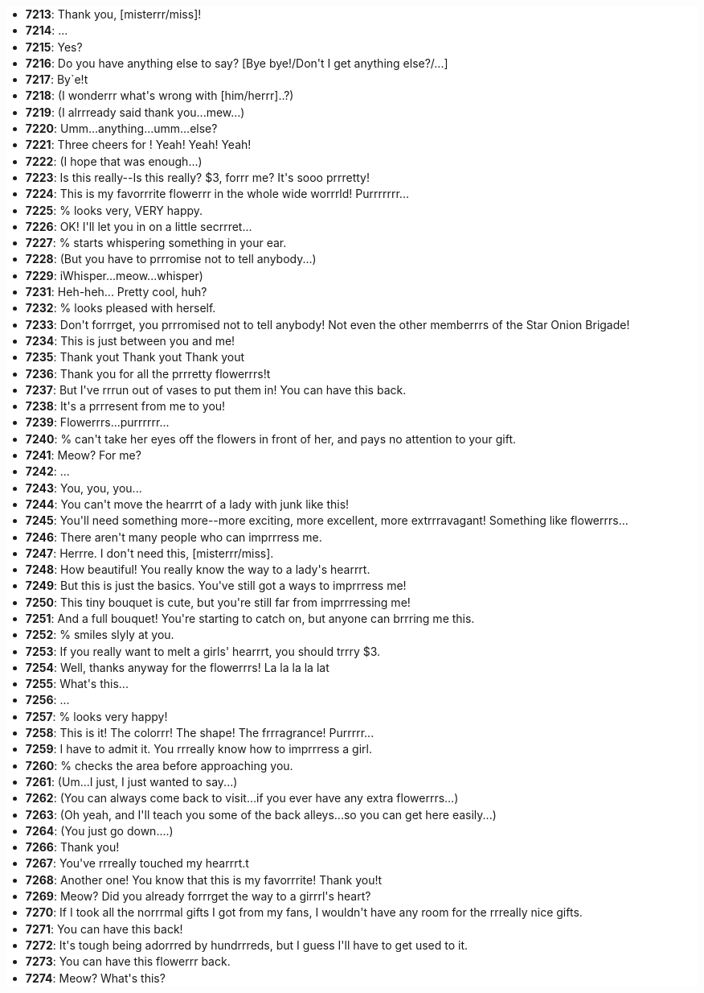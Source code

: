- **7213**: Thank you, [misterrr/miss]!
- **7214**: ...
- **7215**: Yes?
- **7216**: Do you have anything else to say? [Bye bye!/Don't I get anything else?/...]
- **7217**: By\`e!t
- **7218**: (I wonderrr what's wrong with [him/herrr]..?)
- **7219**: (I alrrready said thank you...mew...)
- **7220**: Umm...anything...umm...else?
- **7221**: Three cheers for <Player>! Yeah! Yeah! Yeah!
- **7222**: (I hope that was enough...)
- **7223**: Is this really--Is this really? $3, forrr me? It's sooo prrretty!
- **7224**: This is my favorrrite flowerrr in the whole wide worrrld! Purrrrrrr...
- **7225**: % looks very, VERY happy.
- **7226**: OK! I'll let you in on a little secrrret...
- **7227**: % starts whispering something in your ear.
- **7228**: (But you have to prrromise not to tell anybody...)
- **7229**: iWhisper...meow...whisper)
- **7231**: Heh-heh... Pretty cool, huh?
- **7232**: % looks pleased with herself.
- **7233**: Don't forrrget, you prrromised not to tell anybody! Not even the other memberrrs of the Star Onion Brigade!
- **7234**: This is just between you and me!
- **7235**: Thank yout Thank yout Thank yout
- **7236**: Thank you for all the prrretty flowerrrs!t
- **7237**: But I've rrrun out of vases to put them in! You can have this back.
- **7238**: It's a prrresent from me to you!
- **7239**: Flowerrrs...purrrrrr...
- **7240**: % can't take her eyes off the flowers in front of her, and pays no attention to your gift.
- **7241**: Meow? For me?
- **7242**: ...
- **7243**: You, you, you...
- **7244**: You can't move the hearrrt of a lady with junk like this!
- **7245**: You'll need something more--more exciting, more excellent, more extrrravagant! Something like flowerrrs...
- **7246**: There aren't many people who can imprrress me.
- **7247**: Herrre. I don't need this, [misterrr/miss].
- **7248**: How beautiful! You really know the way to a lady's hearrrt.
- **7249**: But this is just the basics. You've still got a ways to imprrress me!
- **7250**: This tiny bouquet is cute, but you're still far from imprrressing me!
- **7251**: And a full bouquet! You're starting to catch on, but anyone can brrring me this.
- **7252**: % smiles slyly at you.
- **7253**: If you really want to melt a girls' hearrrt, you should trrry $3.
- **7254**: Well, thanks anyway for the flowerrrs! La la la la lat
- **7255**: What's this...
- **7256**: ...
- **7257**: % looks very happy!
- **7258**: This is it! The colorrr! The shape! The frrragrance! Purrrrr...
- **7259**: I have to admit it. You rrreally know how to imprrress a girl.
- **7260**: % checks the area before approaching you.
- **7261**: (Um...I just, I just wanted to say...)
- **7262**: (You can always come back to visit...if you ever have any extra flowerrrs...)
- **7263**: (Oh yeah, and I'll teach you some of the back alleys...so you can get here easily...)
- **7264**: (You just go down....)
- **7266**: <Giggle> Thank you!
- **7267**: You've rrreally touched my hearrrt.t
- **7268**: Another one! You know that this is my favorrrite! Thank you!t
- **7269**: Meow? Did you already forrrget the way to a girrrl's heart?
- **7270**: If I took all the norrrmal gifts I got from my fans, I wouldn't have any room for the rrreally nice gifts.
- **7271**: You can have this back!
- **7272**: It's tough being adorrred by hundrrreds, but I guess I'll have to get used to it.
- **7273**: You can have this flowerrr back.
- **7274**: Meow? What's this?